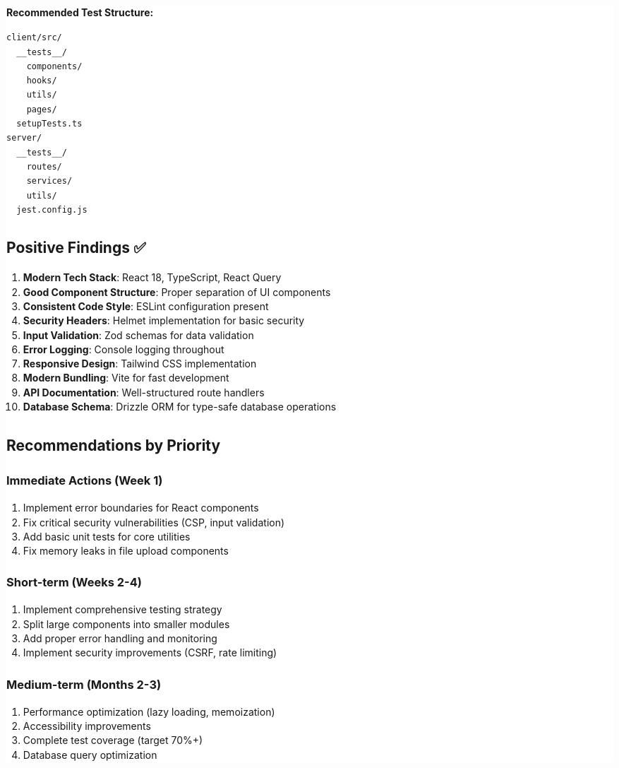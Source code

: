 **Recommended Test Structure:**
```
client/src/
  __tests__/
    components/
    hooks/
    utils/
    pages/
  setupTests.ts
server/
  __tests__/
    routes/
    services/
    utils/
  jest.config.js
```

## Positive Findings ✅

1. **Modern Tech Stack**: React 18, TypeScript, React Query
2. **Good Component Structure**: Proper separation of UI components
3. **Consistent Code Style**: ESLint configuration present
4. **Security Headers**: Helmet implementation for basic security
5. **Input Validation**: Zod schemas for data validation
6. **Error Logging**: Console logging throughout
7. **Responsive Design**: Tailwind CSS implementation
8. **Modern Bundling**: Vite for fast development
9. **API Documentation**: Well-structured route handlers
10. **Database Schema**: Drizzle ORM for type-safe database operations

## Recommendations by Priority

### Immediate Actions (Week 1)
1. Implement error boundaries for React components
2. Fix critical security vulnerabilities (CSP, input validation)
3. Add basic unit tests for core utilities
4. Fix memory leaks in file upload components

### Short-term (Weeks 2-4)
1. Implement comprehensive testing strategy
2. Split large components into smaller modules
3. Add proper error handling and monitoring
4. Implement security improvements (CSRF, rate limiting)

### Medium-term (Months 2-3)
1. Performance optimization (lazy loading, memoization)
2. Accessibility improvements
3. Complete test coverage (target 70%+)
4. Database query optimization
